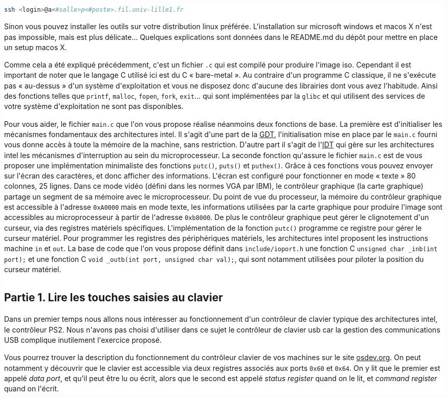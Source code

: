 ```sh
ssh <login>@a<#salle>p<#poste>.fil.univ-lille1.fr
```

Sinon vous pouvez installer les outils sur votre distribution linux préférée. L'installation sur
microsoft windows et macos X n'est pas impossible, mais est plus délicate... Quelques explications 
sont données dans le README.md du dépôt pour mettre en place un setup macos X.

Comme cela a été expliqué précédemment, c'est un fichier `.c` qui est compilé pour produire 
l'image iso. Cependant il est important de noter que le langage C utilisé ici est du C « bare-metal ». 
Au contraire d'un programme C classique, il ne s'exécute pas « au-dessus » d'un système d'exploitation
et vous ne disposez donc d'aucune des librairies dont vous avez l'habitude. Ainsi des fonctions telles
que `printf`, `malloc`, `fopen`, `fork`, `exit`... qui sont implémentées par la `glibc` et qui 
utilisent des services de votre système d'exploitation ne sont pas disponibles.

Pour vous aider, le fichier `main.c` que l'on vous propose réalise néanmoins deux fonctions de base.
La première est d'initialiser les mécanismes fondamentaux des architectures intel. Il s'agit d'une
part de la [GDT](https://en.wikipedia.org/wiki/Global_Descriptor_Table), l'initialisation mise en 
place par le `main.c` fourni vous donne accès à toute la mémoire de la machine, sans restriction. 
D'autre part il s'agit de l'[IDT](https://en.wikipedia.org/wiki/Interrupt_descriptor_table) qui gère 
sur les architectures intel les mécanismes d'interruption au sein du microprocesseur. 
La seconde fonction qu'assure le fichier `main.c` est de vous proposer une implémentation minimaliste
des fonctions `putc()`, `puts()` et `puthex()`. Grâce à ces fonctions vous pouvez envoyer sur l'écran 
des caractères, et donc afficher des informations. L'écran est configuré pour fonctionner en mode
« texte » 80 colonnes, 25 lignes. Dans ce mode vidéo (défini dans les normes VGA par IBM), 
le contrôleur graphique (la carte graphique) partage un segment de sa mémoire avec le 
microprocesseur. Du point de vue du processeur, la mémoire du contrôleur graphique est accessible à
l'adresse `0xA0000` mais en mode texte, les informations utilisées par la carte graphique pour 
produire l'image sont accessibles au microprocesseur à partir de l'adresse `0xb8000`. De plus le 
contrôleur graphique peut gérer le clignotement d'un curseur, via des registres matériels 
spécifiques. L'implémentation de la fonction `putc()` programme ce registre pour gérer le curseur 
matériel. Pour programmer les registres des périphériques matériels, les architectures intel 
proposent les instructions machine `in` et `out`. La base de code que l'on vous propose définit 
dans `include/ioport.h` une fonction C `unsigned char _inb(int port);` et une fonction C 
`void _outb(int port, unsigned char val);`, qui sont notamment utilisées pour piloter la position 
du curseur matériel.


Partie 1. Lire les touches saisies au clavier
---------------------------------------------

Dans un premier temps nous allons nous intéresser au fonctionnement d'un contrôleur de clavier
typique des architectures intel, le contrôleur PS2. Nous n'avons pas choisi d'utiliser dans ce 
sujet le contrôleur de clavier usb car la gestion des communications USB complique inutilement
l'exercice proposé. 

Vous pourrez trouver la description du fonctionnement du contrôleur clavier de vos machines 
sur le site [osdev.org](https://wiki.osdev.org/%228042%22_PS/2_Controller). On peut notamment y découvrir
que le clavier est accessible via deux registres associés aux ports `0x60` et `0x64`. On y lit que 
le premier est appelé _data port_, et qu'il peut être lu ou écrit, alors que le second est appelé
_status register_ quand on le lit, et _command register_ quand on l'écrit. 
